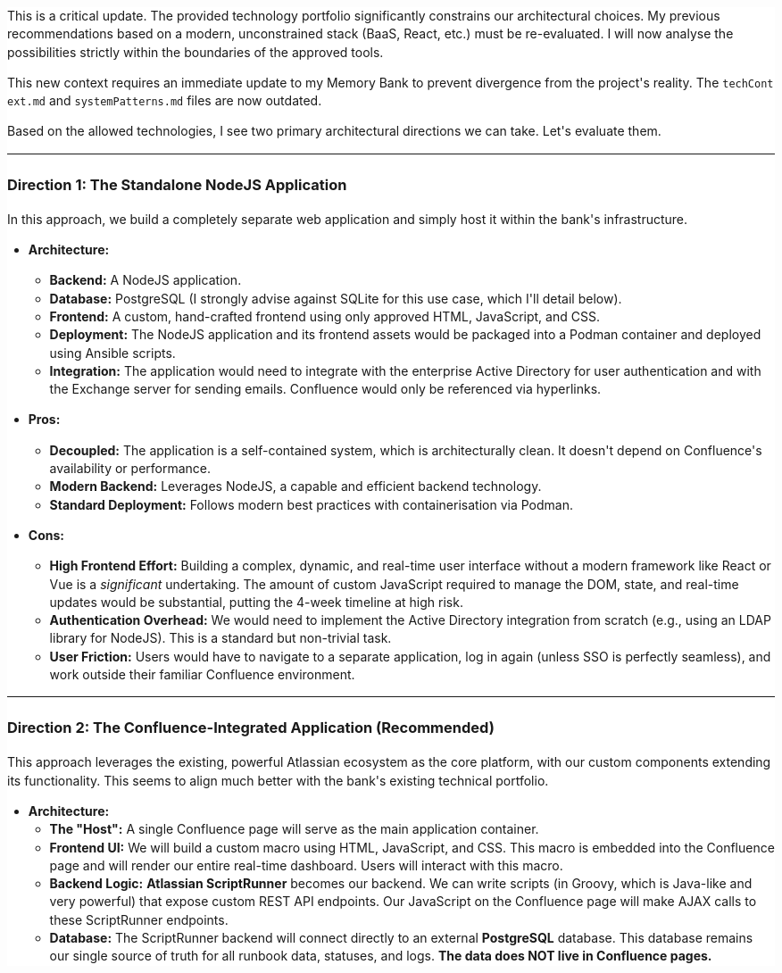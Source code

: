 This is a critical update. The provided technology portfolio significantly constrains our architectural choices. My previous recommendations based on a modern, unconstrained stack (BaaS, React, etc.) must be re-evaluated. I will now analyse the possibilities strictly within the boundaries of the approved tools.

This new context requires an immediate update to my Memory Bank to prevent divergence from the project's reality. The `techContext.md` and `systemPatterns.md` files are now outdated.

Based on the allowed technologies, I see two primary architectural directions we can take. Let's evaluate them.

---

### **Direction 1: The Standalone NodeJS Application**

In this approach, we build a completely separate web application and simply host it within the bank's infrastructure.

* **Architecture:**
  * **Backend:** A NodeJS application.
  * **Database:** PostgreSQL (I strongly advise against SQLite for this use case, which I'll detail below).
  * **Frontend:** A custom, hand-crafted frontend using only approved HTML, JavaScript, and CSS.
  * **Deployment:** The NodeJS application and its frontend assets would be packaged into a Podman container and deployed using Ansible scripts.
  * **Integration:** The application would need to integrate with the enterprise Active Directory for user authentication and with the Exchange server for sending emails. Confluence would only be referenced via hyperlinks.

* **Pros:**
  * **Decoupled:** The application is a self-contained system, which is architecturally clean. It doesn't depend on Confluence's availability or performance.
  * **Modern Backend:** Leverages NodeJS, a capable and efficient backend technology.
  * **Standard Deployment:** Follows modern best practices with containerisation via Podman.

* **Cons:**
  * **High Frontend Effort:** Building a complex, dynamic, and real-time user interface without a modern framework like React or Vue is a *significant* undertaking. The amount of custom JavaScript required to manage the DOM, state, and real-time updates would be substantial, putting the 4-week timeline at high risk.
  * **Authentication Overhead:** We would need to implement the Active Directory integration from scratch (e.g., using an LDAP library for NodeJS). This is a standard but non-trivial task.
  * **User Friction:** Users would have to navigate to a separate application, log in again (unless SSO is perfectly seamless), and work outside their familiar Confluence environment.

---

### **Direction 2: The Confluence-Integrated Application (Recommended)**

This approach leverages the existing, powerful Atlassian ecosystem as the core platform, with our custom components extending its functionality. This seems to align much better with the bank's existing technical portfolio.

* **Architecture:**
  * **The "Host":** A single Confluence page will serve as the main application container.
  * **Frontend UI:** We will build a custom macro using HTML, JavaScript, and CSS. This macro is embedded into the Confluence page and will render our entire real-time dashboard. Users will interact with this macro.
  * **Backend Logic:** **Atlassian ScriptRunner** becomes our backend. We can write scripts (in Groovy, which is Java-like and very powerful) that expose custom REST API endpoints. Our JavaScript on the Confluence page will make AJAX calls to these ScriptRunner endpoints.
  * **Database:** The ScriptRunner backend will connect directly to an external **PostgreSQL** database. This database remains our single source of truth for all runbook data, statuses, and logs. **The data does NOT live in Confluence pages.**
